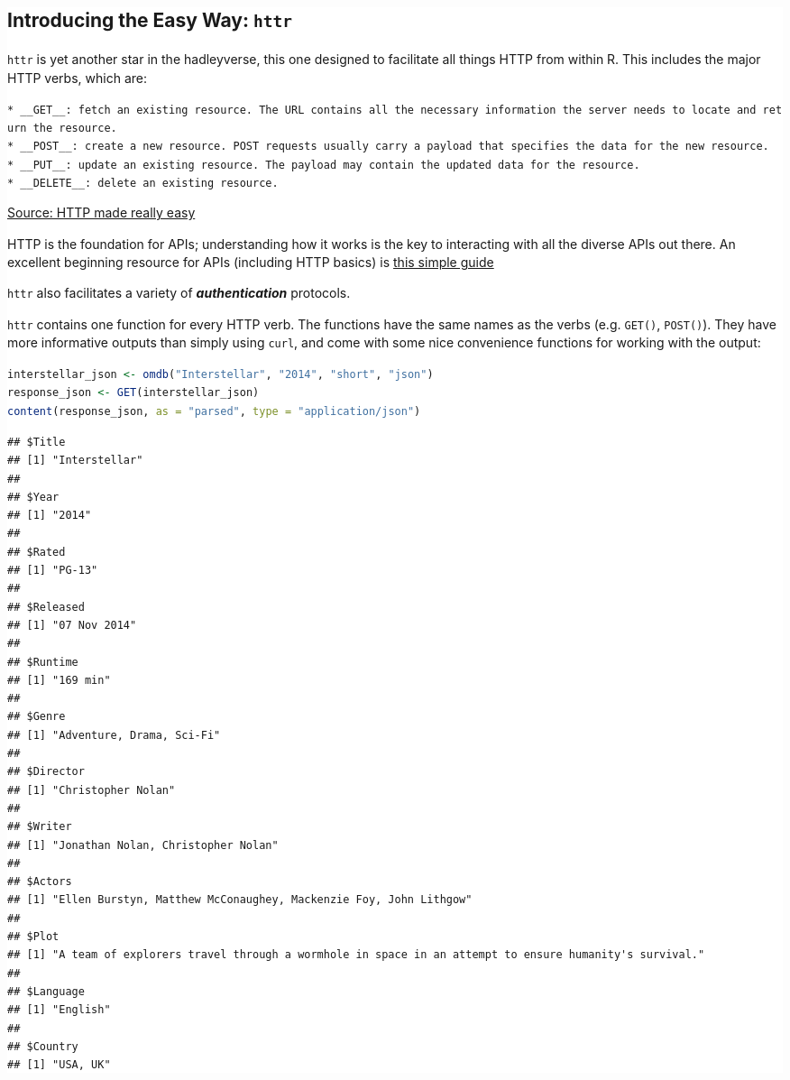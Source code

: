 ## Introducing the Easy Way: `httr`

`httr` is yet another star in the hadleyverse, this one designed to facilitate all things HTTP from within R.  This includes the major HTTP verbs, which are:

    * __GET__: fetch an existing resource. The URL contains all the necessary information the server needs to locate and return the resource.
    * __POST__: create a new resource. POST requests usually carry a payload that specifies the data for the new resource.
    * __PUT__: update an existing resource. The payload may contain the updated data for the resource.
    * __DELETE__: delete an existing resource.
[Source: HTTP made really easy](http://www.jmarshall.com/easy/http/)

HTTP is the foundation for APIs; understanding how it works is the key to interacting with all the diverse APIs out there. An excellent beginning resource for APIs (including HTTP basics) is [this simple guide](https://zapier.com/learn/apis/)

`httr` also facilitates a variety of ___authentication___ protocols.

`httr` contains one function for every HTTP verb. The functions have the same names as the verbs (e.g. `GET()`, `POST()`).  They have more informative outputs than simply using `curl`, and come with some nice convenience functions for working with the output:

```r
interstellar_json <- omdb("Interstellar", "2014", "short", "json")
response_json <- GET(interstellar_json)
content(response_json, as = "parsed", type = "application/json")
```

```
## $Title
## [1] "Interstellar"
## 
## $Year
## [1] "2014"
## 
## $Rated
## [1] "PG-13"
## 
## $Released
## [1] "07 Nov 2014"
## 
## $Runtime
## [1] "169 min"
## 
## $Genre
## [1] "Adventure, Drama, Sci-Fi"
## 
## $Director
## [1] "Christopher Nolan"
## 
## $Writer
## [1] "Jonathan Nolan, Christopher Nolan"
## 
## $Actors
## [1] "Ellen Burstyn, Matthew McConaughey, Mackenzie Foy, John Lithgow"
## 
## $Plot
## [1] "A team of explorers travel through a wormhole in space in an attempt to ensure humanity's survival."
## 
## $Language
## [1] "English"
## 
## $Country
## [1] "USA, UK"
```